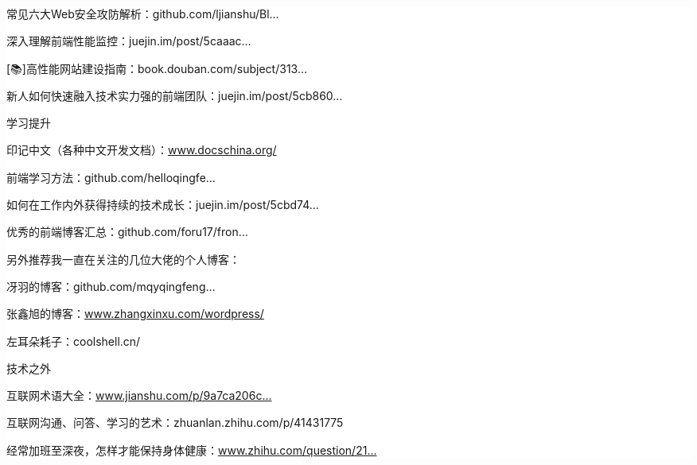 常见六大Web安全攻防解析：github.com/ljianshu/Bl…


深入理解前端性能监控：juejin.im/post/5caaac…


[📚]高性能网站建设指南：book.douban.com/subject/313…


新人如何快速融入技术实力强的前端团队：juejin.im/post/5cb860…


学习提升


印记中文（各种中文开发文档）：www.docschina.org/


前端学习方法：github.com/helloqingfe…


如何在工作内外获得持续的技术成长：juejin.im/post/5cbd74…


优秀的前端博客汇总：github.com/foru17/fron…


另外推荐我一直在关注的几位大佬的个人博客：


冴羽的博客：github.com/mqyqingfeng…


张鑫旭的博客：www.zhangxinxu.com/wordpress/


左耳朵耗子：coolshell.cn/


技术之外


互联网术语大全：www.jianshu.com/p/9a7ca206c…


互联网沟通、问答、学习的艺术：zhuanlan.zhihu.com/p/41431775


经常加班至深夜，怎样才能保持身体健康：www.zhihu.com/question/21…

